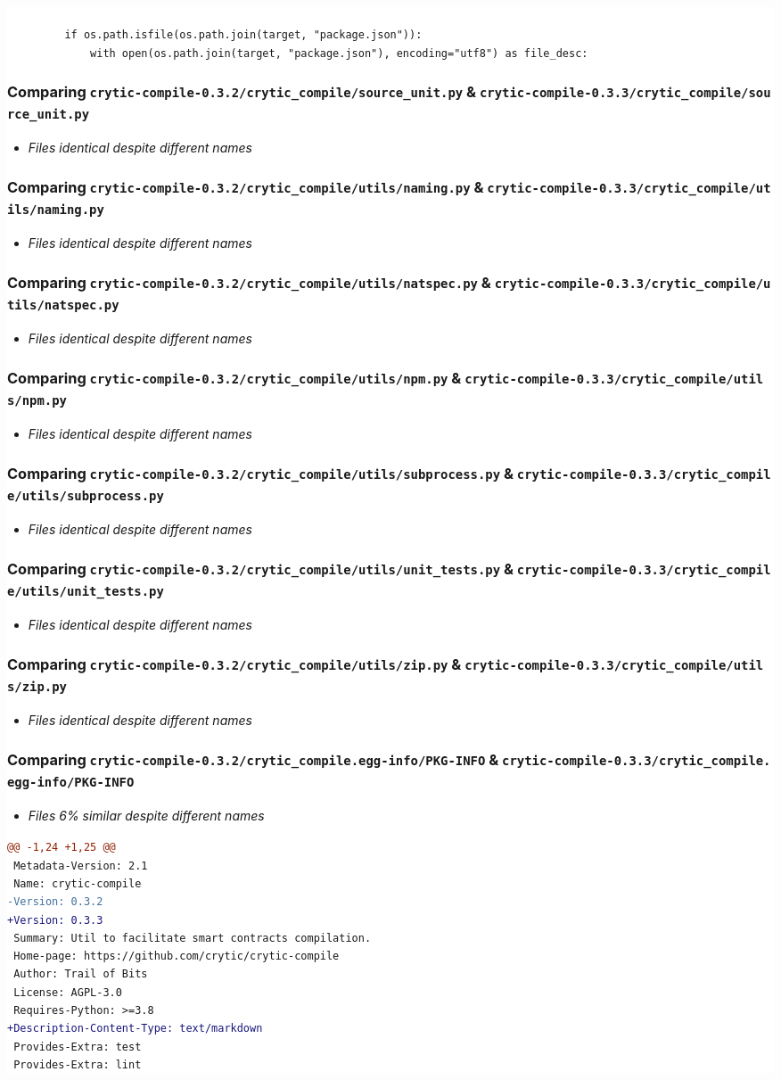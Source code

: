```diff
 
         if os.path.isfile(os.path.join(target, "package.json")):
             with open(os.path.join(target, "package.json"), encoding="utf8") as file_desc:
```

### Comparing `crytic-compile-0.3.2/crytic_compile/source_unit.py` & `crytic-compile-0.3.3/crytic_compile/source_unit.py`

 * *Files identical despite different names*

### Comparing `crytic-compile-0.3.2/crytic_compile/utils/naming.py` & `crytic-compile-0.3.3/crytic_compile/utils/naming.py`

 * *Files identical despite different names*

### Comparing `crytic-compile-0.3.2/crytic_compile/utils/natspec.py` & `crytic-compile-0.3.3/crytic_compile/utils/natspec.py`

 * *Files identical despite different names*

### Comparing `crytic-compile-0.3.2/crytic_compile/utils/npm.py` & `crytic-compile-0.3.3/crytic_compile/utils/npm.py`

 * *Files identical despite different names*

### Comparing `crytic-compile-0.3.2/crytic_compile/utils/subprocess.py` & `crytic-compile-0.3.3/crytic_compile/utils/subprocess.py`

 * *Files identical despite different names*

### Comparing `crytic-compile-0.3.2/crytic_compile/utils/unit_tests.py` & `crytic-compile-0.3.3/crytic_compile/utils/unit_tests.py`

 * *Files identical despite different names*

### Comparing `crytic-compile-0.3.2/crytic_compile/utils/zip.py` & `crytic-compile-0.3.3/crytic_compile/utils/zip.py`

 * *Files identical despite different names*

### Comparing `crytic-compile-0.3.2/crytic_compile.egg-info/PKG-INFO` & `crytic-compile-0.3.3/crytic_compile.egg-info/PKG-INFO`

 * *Files 6% similar despite different names*

```diff
@@ -1,24 +1,25 @@
 Metadata-Version: 2.1
 Name: crytic-compile
-Version: 0.3.2
+Version: 0.3.3
 Summary: Util to facilitate smart contracts compilation.
 Home-page: https://github.com/crytic/crytic-compile
 Author: Trail of Bits
 License: AGPL-3.0
 Requires-Python: >=3.8
+Description-Content-Type: text/markdown
 Provides-Extra: test
 Provides-Extra: lint
```